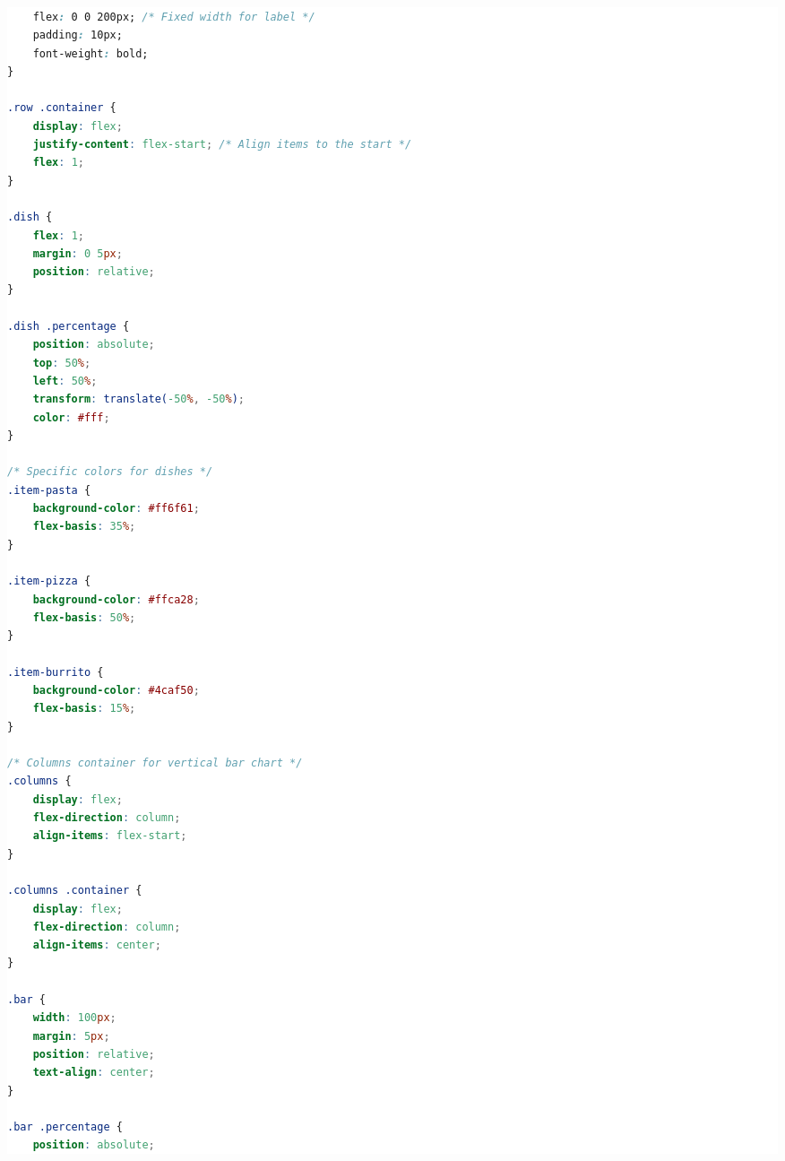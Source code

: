 ```css
    flex: 0 0 200px; /* Fixed width for label */
    padding: 10px;
    font-weight: bold;
}

.row .container {
    display: flex;
    justify-content: flex-start; /* Align items to the start */
    flex: 1;
}

.dish {
    flex: 1;
    margin: 0 5px;
    position: relative;
}

.dish .percentage {
    position: absolute;
    top: 50%;
    left: 50%;
    transform: translate(-50%, -50%);
    color: #fff;
}

/* Specific colors for dishes */
.item-pasta {
    background-color: #ff6f61;
    flex-basis: 35%;
}

.item-pizza {
    background-color: #ffca28;
    flex-basis: 50%;
}

.item-burrito {
    background-color: #4caf50;
    flex-basis: 15%;
}

/* Columns container for vertical bar chart */
.columns {
    display: flex;
    flex-direction: column;
    align-items: flex-start;
}

.columns .container {
    display: flex;
    flex-direction: column;
    align-items: center;
}

.bar {
    width: 100px;
    margin: 5px;
    position: relative;
    text-align: center;
}

.bar .percentage {
    position: absolute;
```